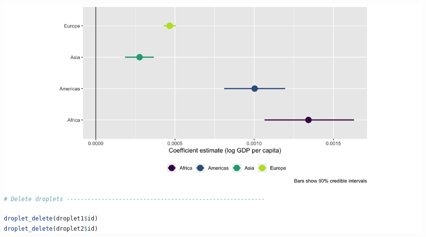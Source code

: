 <img src="model-coefs.png" width="75%" style="display: block; margin: auto;" alt="Model coefficients by continent" />


```r
# Delete droplets ---------------------------------------------------------

droplet_delete(droplet1$id)
droplet_delete(droplet2$id)
```
